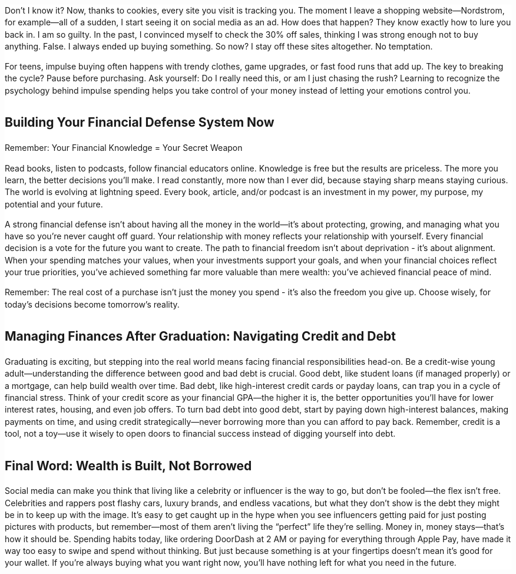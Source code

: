 Don’t I know it? Now, thanks to cookies, every site you visit is tracking you. The moment I leave a shopping website—Nordstrom, for example—all of a sudden, I start seeing it on social media as an ad. How does that happen? They know exactly how to lure you back in. I am so guilty. In the past, I convinced myself to check the 30% off sales, thinking I was strong enough not to buy anything. False. I always ended up buying something. So now? I stay off these sites altogether. No temptation.

For teens, impulse buying often happens with trendy clothes, game upgrades, or fast food runs that add up. The key to breaking the cycle? Pause before purchasing. Ask yourself: Do I really need this, or am I just chasing the rush? Learning to recognize the psychology behind impulse spending helps you take control of your money instead of letting your emotions control you.

## Building Your Financial Defense System Now

Remember: Your Financial Knowledge = Your Secret Weapon

Read books, listen to podcasts, follow financial educators online. Knowledge is free but the results are priceless. The more you learn, the better decisions you’ll make. I read constantly, more now than I ever did, because staying sharp means staying curious. The world is evolving at lightning speed. Every book, article, and/or podcast is an investment in my power, my purpose, my potential and your future.

A strong financial defense isn’t about having all the money in the world—it’s about protecting, growing, and managing what you have so you’re never caught off guard. Your relationship with money reflects your relationship with yourself. Every financial decision is a vote for the future you want to create. The path to financial freedom isn’t about deprivation - it’s about alignment. When your spending matches your values, when your investments support your goals, and when your financial choices reflect your true priorities, you’ve achieved something far more valuable than mere wealth: you’ve achieved financial peace of mind.

Remember: The real cost of a purchase isn’t just the money you spend - it’s also the freedom you give up. Choose wisely, for today’s decisions become tomorrow’s reality.

## Managing Finances After Graduation: Navigating Credit and Debt

Graduating is exciting, but stepping into the real world means facing financial responsibilities head-on. Be a credit-wise young adult—understanding the difference between good and bad debt is crucial. Good debt, like student loans (if managed properly) or a mortgage, can help build wealth over time. Bad debt, like high-interest credit cards or payday loans, can trap you in a cycle of financial stress. Think of your credit score as your financial GPA—the higher it is, the better opportunities you’ll have for lower interest rates, housing, and even job offers. To turn bad debt into good debt, start by paying down high-interest balances, making payments on time, and using credit strategically—never borrowing more than you can afford to pay back. Remember, credit is a tool, not a toy—use it wisely to open doors to financial success instead of digging yourself into debt.

## Final Word: Wealth is Built, Not Borrowed

Social media can make you think that living like a celebrity or influencer is the way to go, but don’t be fooled—the flex isn’t free. Celebrities and rappers post flashy cars, luxury brands, and endless vacations, but what they don’t show is the debt they might be in to keep up with the image. It’s easy to get caught up in the hype when you see influencers getting paid for just posting pictures with products, but remember—most of them aren’t living the “perfect” life they’re selling. Money in, money stays—that’s how it should be. Spending habits today, like ordering DoorDash at 2 AM or paying for everything through Apple Pay, have made it way too easy to swipe and spend without thinking. But just because something is at your fingertips doesn’t mean it’s good for your wallet. If you’re always buying what you want right now, you’ll have nothing left for what you need in the future.
